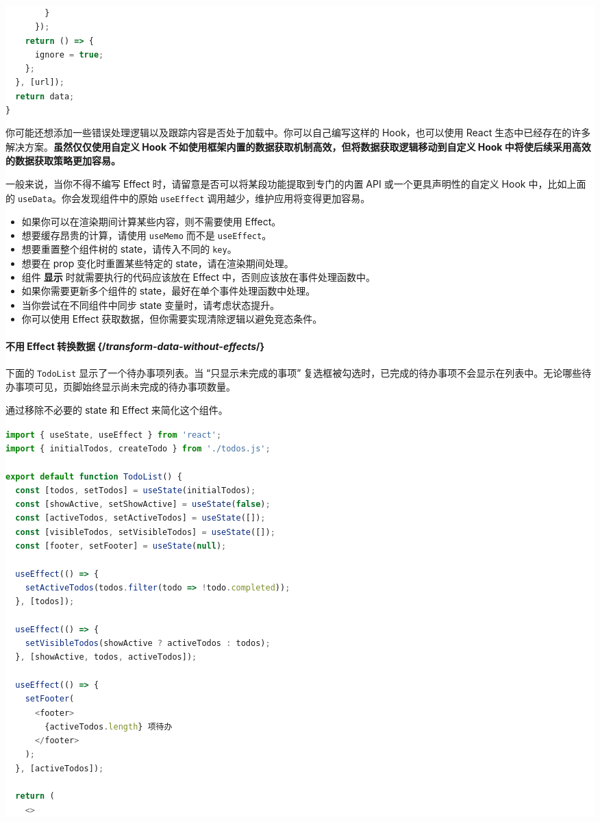 ```js {4}
        }
      });
    return () => {
      ignore = true;
    };
  }, [url]);
  return data;
}
```

你可能还想添加一些错误处理逻辑以及跟踪内容是否处于加载中。你可以自己编写这样的 Hook，也可以使用 React 生态中已经存在的许多解决方案。**虽然仅仅使用自定义 Hook 不如使用框架内置的数据获取机制高效，但将数据获取逻辑移动到自定义 Hook 中将使后续采用高效的数据获取策略更加容易。**

一般来说，当你不得不编写 Effect 时，请留意是否可以将某段功能提取到专门的内置 API 或一个更具声明性的自定义 Hook 中，比如上面的 `useData`。你会发现组件中的原始 `useEffect` 调用越少，维护应用将变得更加容易。

<Recap>

- 如果你可以在渲染期间计算某些内容，则不需要使用 Effect。
- 想要缓存昂贵的计算，请使用 `useMemo` 而不是 `useEffect`。
- 想要重置整个组件树的 state，请传入不同的 `key`。
- 想要在 prop 变化时重置某些特定的 state，请在渲染期间处理。
- 组件 **显示** 时就需要执行的代码应该放在 Effect 中，否则应该放在事件处理函数中。
- 如果你需要更新多个组件的 state，最好在单个事件处理函数中处理。
- 当你尝试在不同组件中同步 state 变量时，请考虑状态提升。
- 你可以使用 Effect 获取数据，但你需要实现清除逻辑以避免竞态条件。

</Recap>

<Challenges>

#### 不用 Effect 转换数据 {/*transform-data-without-effects*/}

下面的 `TodoList` 显示了一个待办事项列表。当 “只显示未完成的事项” 复选框被勾选时，已完成的待办事项不会显示在列表中。无论哪些待办事项可见，页脚始终显示尚未完成的待办事项数量。

通过移除不必要的 state 和 Effect 来简化这个组件。

<Sandpack>

```js
import { useState, useEffect } from 'react';
import { initialTodos, createTodo } from './todos.js';

export default function TodoList() {
  const [todos, setTodos] = useState(initialTodos);
  const [showActive, setShowActive] = useState(false);
  const [activeTodos, setActiveTodos] = useState([]);
  const [visibleTodos, setVisibleTodos] = useState([]);
  const [footer, setFooter] = useState(null);

  useEffect(() => {
    setActiveTodos(todos.filter(todo => !todo.completed));
  }, [todos]);

  useEffect(() => {
    setVisibleTodos(showActive ? activeTodos : todos);
  }, [showActive, todos, activeTodos]);

  useEffect(() => {
    setFooter(
      <footer>
        {activeTodos.length} 项待办
      </footer>
    );
  }, [activeTodos]);

  return (
    <>
```